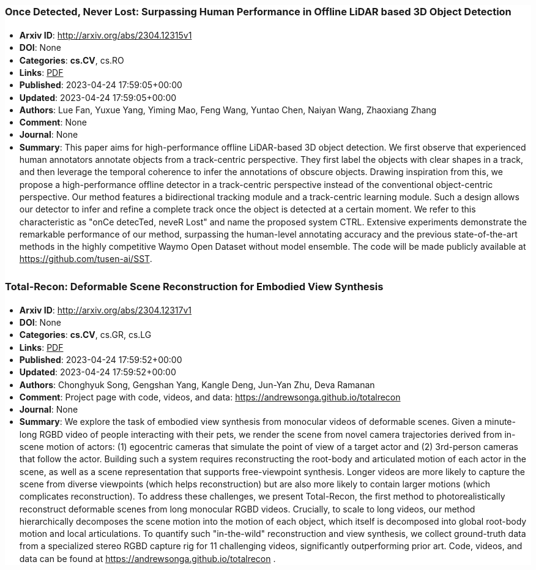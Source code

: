 

### Once Detected, Never Lost: Surpassing Human Performance in Offline LiDAR based 3D Object Detection
- **Arxiv ID**: http://arxiv.org/abs/2304.12315v1
- **DOI**: None
- **Categories**: **cs.CV**, cs.RO
- **Links**: [PDF](http://arxiv.org/pdf/2304.12315v1)
- **Published**: 2023-04-24 17:59:05+00:00
- **Updated**: 2023-04-24 17:59:05+00:00
- **Authors**: Lue Fan, Yuxue Yang, Yiming Mao, Feng Wang, Yuntao Chen, Naiyan Wang, Zhaoxiang Zhang
- **Comment**: None
- **Journal**: None
- **Summary**: This paper aims for high-performance offline LiDAR-based 3D object detection. We first observe that experienced human annotators annotate objects from a track-centric perspective. They first label the objects with clear shapes in a track, and then leverage the temporal coherence to infer the annotations of obscure objects. Drawing inspiration from this, we propose a high-performance offline detector in a track-centric perspective instead of the conventional object-centric perspective. Our method features a bidirectional tracking module and a track-centric learning module. Such a design allows our detector to infer and refine a complete track once the object is detected at a certain moment. We refer to this characteristic as "onCe detecTed, neveR Lost" and name the proposed system CTRL. Extensive experiments demonstrate the remarkable performance of our method, surpassing the human-level annotating accuracy and the previous state-of-the-art methods in the highly competitive Waymo Open Dataset without model ensemble. The code will be made publicly available at https://github.com/tusen-ai/SST.



### Total-Recon: Deformable Scene Reconstruction for Embodied View Synthesis
- **Arxiv ID**: http://arxiv.org/abs/2304.12317v1
- **DOI**: None
- **Categories**: **cs.CV**, cs.GR, cs.LG
- **Links**: [PDF](http://arxiv.org/pdf/2304.12317v1)
- **Published**: 2023-04-24 17:59:52+00:00
- **Updated**: 2023-04-24 17:59:52+00:00
- **Authors**: Chonghyuk Song, Gengshan Yang, Kangle Deng, Jun-Yan Zhu, Deva Ramanan
- **Comment**: Project page with code, videos, and data:
  https://andrewsonga.github.io/totalrecon
- **Journal**: None
- **Summary**: We explore the task of embodied view synthesis from monocular videos of deformable scenes. Given a minute-long RGBD video of people interacting with their pets, we render the scene from novel camera trajectories derived from in-scene motion of actors: (1) egocentric cameras that simulate the point of view of a target actor and (2) 3rd-person cameras that follow the actor. Building such a system requires reconstructing the root-body and articulated motion of each actor in the scene, as well as a scene representation that supports free-viewpoint synthesis. Longer videos are more likely to capture the scene from diverse viewpoints (which helps reconstruction) but are also more likely to contain larger motions (which complicates reconstruction). To address these challenges, we present Total-Recon, the first method to photorealistically reconstruct deformable scenes from long monocular RGBD videos. Crucially, to scale to long videos, our method hierarchically decomposes the scene motion into the motion of each object, which itself is decomposed into global root-body motion and local articulations. To quantify such "in-the-wild" reconstruction and view synthesis, we collect ground-truth data from a specialized stereo RGBD capture rig for 11 challenging videos, significantly outperforming prior art. Code, videos, and data can be found at https://andrewsonga.github.io/totalrecon .
